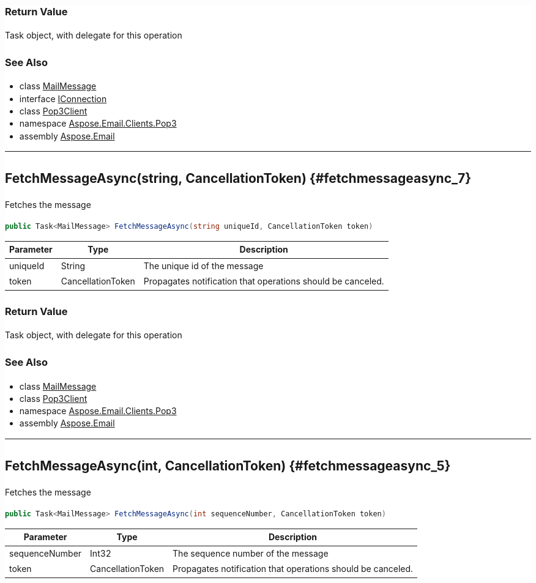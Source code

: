 ### Return Value

Task object, with delegate for this operation

### See Also

* class [MailMessage](../../../aspose.email/mailmessage/)
* interface [IConnection](../../../aspose.email.clients/iconnection/)
* class [Pop3Client](../)
* namespace [Aspose.Email.Clients.Pop3](../../pop3client/)
* assembly [Aspose.Email](../../../)

---

## FetchMessageAsync(string, CancellationToken) {#fetchmessageasync_7}

Fetches the message

```csharp
public Task<MailMessage> FetchMessageAsync(string uniqueId, CancellationToken token)
```

| Parameter | Type | Description |
| --- | --- | --- |
| uniqueId | String | The unique id of the message |
| token | CancellationToken | Propagates notification that operations should be canceled. |

### Return Value

Task object, with delegate for this operation

### See Also

* class [MailMessage](../../../aspose.email/mailmessage/)
* class [Pop3Client](../)
* namespace [Aspose.Email.Clients.Pop3](../../pop3client/)
* assembly [Aspose.Email](../../../)

---

## FetchMessageAsync(int, CancellationToken) {#fetchmessageasync_5}

Fetches the message

```csharp
public Task<MailMessage> FetchMessageAsync(int sequenceNumber, CancellationToken token)
```

| Parameter | Type | Description |
| --- | --- | --- |
| sequenceNumber | Int32 | The sequence number of the message |
| token | CancellationToken | Propagates notification that operations should be canceled. |
